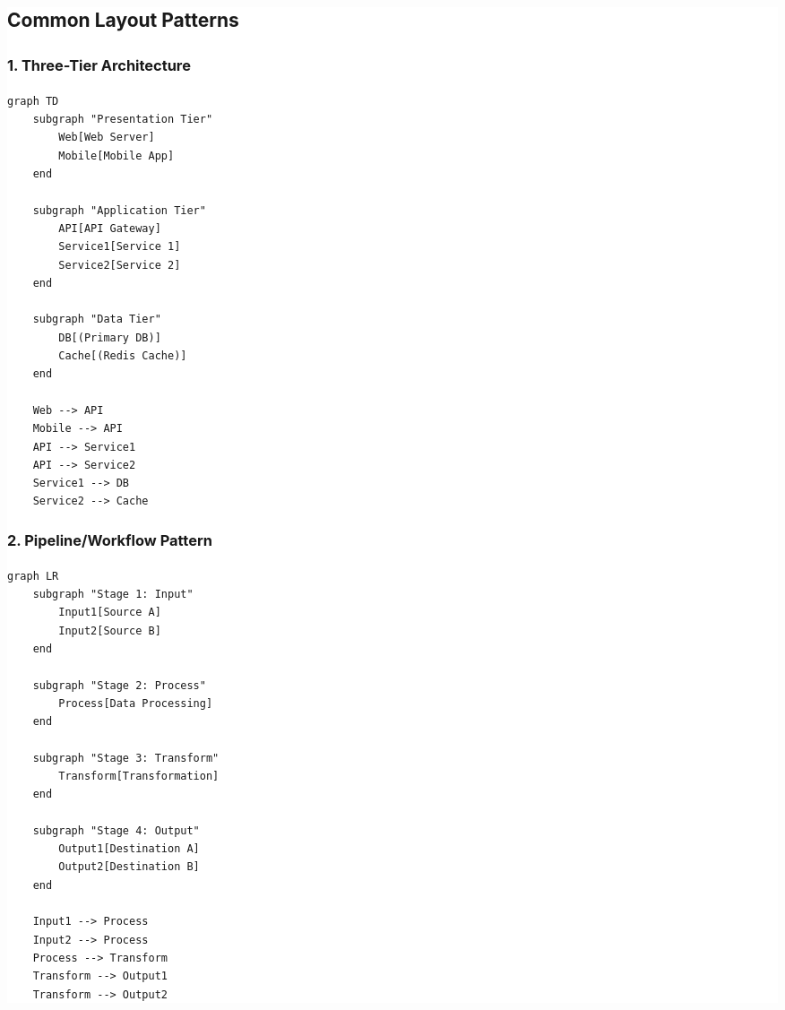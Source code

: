 ## Common Layout Patterns

### 1. Three-Tier Architecture

```mermaid
graph TD
    subgraph "Presentation Tier"
        Web[Web Server]
        Mobile[Mobile App]
    end
    
    subgraph "Application Tier"
        API[API Gateway]
        Service1[Service 1]
        Service2[Service 2]
    end
    
    subgraph "Data Tier"
        DB[(Primary DB)]
        Cache[(Redis Cache)]
    end
    
    Web --> API
    Mobile --> API
    API --> Service1
    API --> Service2
    Service1 --> DB
    Service2 --> Cache
```

### 2. Pipeline/Workflow Pattern

```mermaid
graph LR
    subgraph "Stage 1: Input"
        Input1[Source A]
        Input2[Source B]
    end
    
    subgraph "Stage 2: Process"
        Process[Data Processing]
    end
    
    subgraph "Stage 3: Transform"
        Transform[Transformation]
    end
    
    subgraph "Stage 4: Output"
        Output1[Destination A]
        Output2[Destination B]
    end
    
    Input1 --> Process
    Input2 --> Process
    Process --> Transform
    Transform --> Output1
    Transform --> Output2
```
